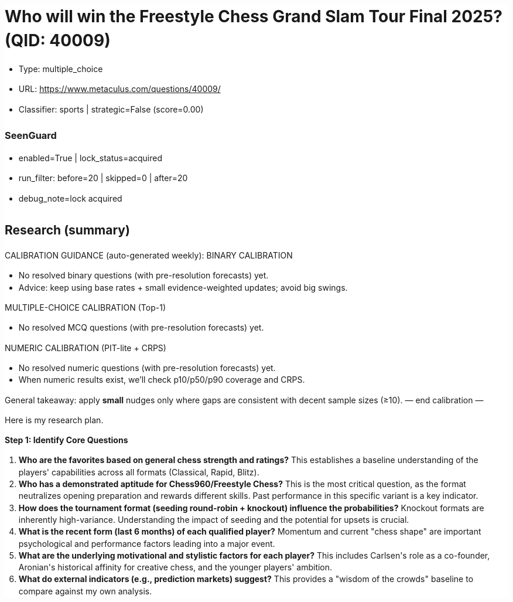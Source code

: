 # Who will win the Freestyle Chess Grand Slam Tour Final 2025? (QID: 40009)

- Type: multiple_choice

- URL: https://www.metaculus.com/questions/40009/

- Classifier: sports | strategic=False (score=0.00)

### SeenGuard

- enabled=True | lock_status=acquired

- run_filter: before=20 | skipped=0 | after=20

- debug_note=lock acquired

## Research (summary)

CALIBRATION GUIDANCE (auto-generated weekly):
BINARY CALIBRATION
- No resolved binary questions (with pre-resolution forecasts) yet.
- Advice: keep using base rates + small evidence-weighted updates; avoid big swings.

MULTIPLE-CHOICE CALIBRATION (Top-1)
- No resolved MCQ questions (with pre-resolution forecasts) yet.

NUMERIC CALIBRATION (PIT-lite + CRPS)
- No resolved numeric questions (with pre-resolution forecasts) yet.
- When numeric results exist, we’ll check p10/p50/p90 coverage and CRPS.

General takeaway: apply **small** nudges only where gaps are consistent with decent sample sizes (≥10).
— end calibration —

Here is my research plan.

**Step 1: Identify Core Questions**

1.  **Who are the favorites based on general chess strength and ratings?** This establishes a baseline understanding of the players' capabilities across all formats (Classical, Rapid, Blitz).
2.  **Who has a demonstrated aptitude for Chess960/Freestyle Chess?** This is the most critical question, as the format neutralizes opening preparation and rewards different skills. Past performance in this specific variant is a key indicator.
3.  **How does the tournament format (seeding round-robin + knockout) influence the probabilities?** Knockout formats are inherently high-variance. Understanding the impact of seeding and the potential for upsets is crucial.
4.  **What is the recent form (last 6 months) of each qualified player?** Momentum and current "chess shape" are important psychological and performance factors leading into a major event.
5.  **What are the underlying motivational and stylistic factors for each player?** This includes Carlsen's role as a co-founder, Aronian's historical affinity for creative chess, and the younger players' ambition.
6.  **What do external indicators (e.g., prediction markets) suggest?** This provides a "wisdom of the crowds" baseline to compare against my own analysis.

